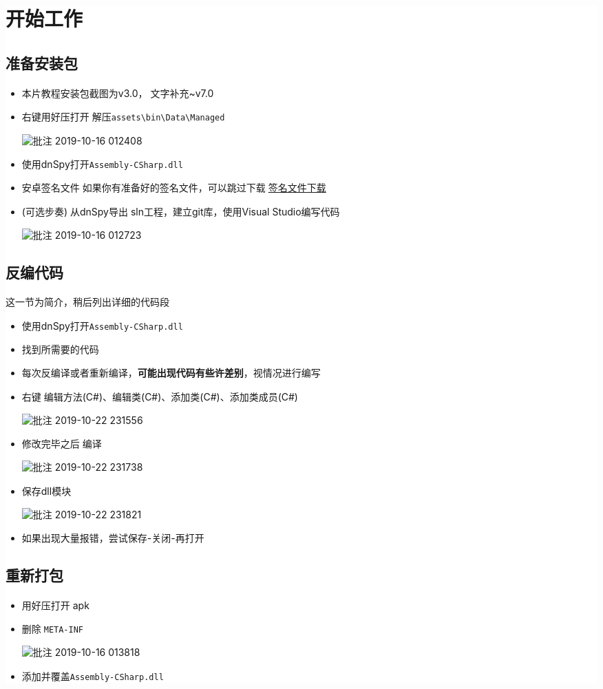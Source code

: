# 开始工作

## 准备安装包

-   本片教程安装包截图为v3.0， 文字补充~v7.0

-   右键用好压打开
     解压`assets\bin\Data\Managed`

    ![批注 2019-10-16 012408](https://i.loli.net/2019/10/16/QlCarOkHoLh1IsY.png)

-   使用dnSpy打开`Assembly-CSharp.dll`

-   安卓签名文件
    如果你有准备好的签名文件，可以跳过下载
    [签名文件下载](http://www.greenxf.com/soft/95740.html)

-   (可选步奏) 从dnSpy导出 sln工程，建立git库，使用Visual Studio编写代码

    ![批注 2019-10-16 012723](https://i.loli.net/2019/10/16/pBbm1DchtE4XaKC.png)

## 反编代码

这一节为简介，稍后列出详细的代码段

-   使用dnSpy打开`Assembly-CSharp.dll`

-   找到所需要的代码

-   每次反编译或者重新编译，**可能出现代码有些许差别**，视情况进行编写

-   右键 编辑方法(C#)、编辑类(C#)、添加类(C#)、添加类成员(C#)

    ![批注 2019-10-22 231556](https://i.loli.net/2019/10/22/zPVqNFsTH64gSWb.png)

-   修改完毕之后 编译

    ![批注 2019-10-22 231738](https://i.loli.net/2019/10/22/GPcraJjAfi4uFgK.png)

-   保存dll模块

    ![批注 2019-10-22 231821](https://i.loli.net/2019/10/22/pqV4iCJWAhek2Gu.png)

-   如果出现大量报错，尝试保存-关闭-再打开

## 重新打包

-   用好压打开 apk

-   删除 `META-INF`

    ![批注 2019-10-16 013818](https://i.loli.net/2019/10/16/aY45Vx8qM9lRoN6.png)

-   添加并覆盖`Assembly-CSharp.dll`

